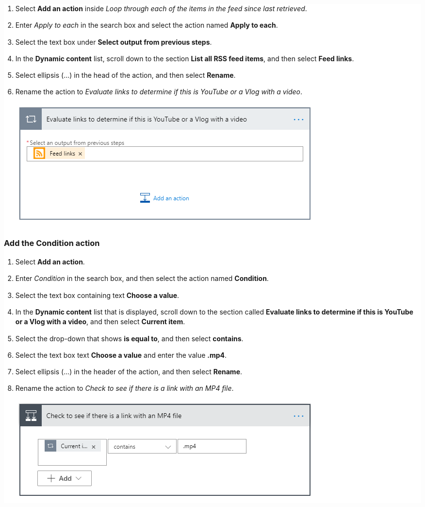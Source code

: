 1. Select **Add an action** inside *Loop through each of the items in the feed since last retrieved*.

1. Enter *Apply to each* in the search box and select the action named **Apply to each**.

1. Select the text box under **Select output from previous steps**.

1. In the **Dynamic content** list, scroll down to the section **List all RSS feed items**, and then select **Feed links**.

1. Select ellipsis (…) in the head of the action, and then select **Rename**.

1. Rename the action to *Evaluate links to determine if this is YouTube or a Vlog with a video*.

    ![Evaluate links to determine if this is YouTube or a Vlog with a video](media/tutorial-buildapp-retrieve-videos/feeds-feed-links-loop-through.png "Evaluate links to determine if this is YouTube or a Vlog with a video")

### Add the Condition action

1. Select **Add an action**.

1. Enter *Condition* in the search box, and then select the action named **Condition**.

1. Select the text box containing text **Choose a value**.

1. In the **Dynamic content** list that is displayed, scroll down to the section called **Evaluate links to determine if this is YouTube or a Vlog with a video**, and then select **Current item**.

1. Select the drop-down that shows **is equal to**, and then select **contains**.

1. Select the text box text **Choose a value** and enter the value **.mp4**.

1. Select ellipsis (…) in the header of the action, and then select **Rename**.

1. Rename the action to *Check to see if there is a link with an MP4 file*.

    ![Check to see if there is a link with an MP4 file](media/tutorial-buildapp-retrieve-videos/feeds-mp4-check.png "Check to see if there is a link with an MP4 file")
